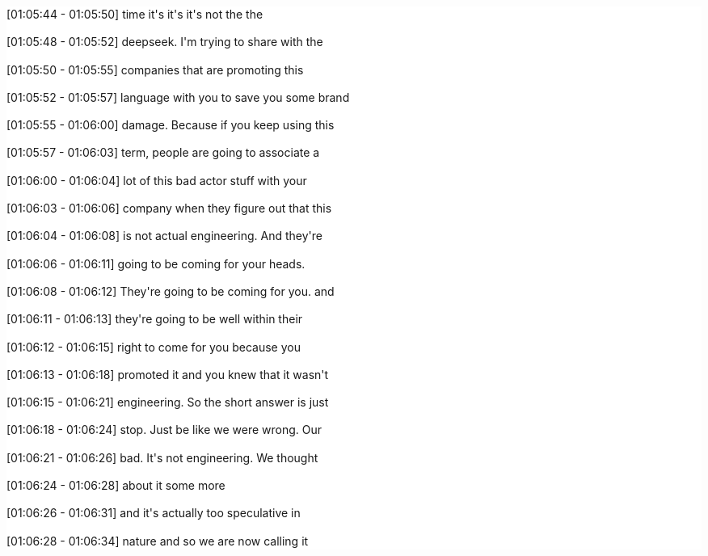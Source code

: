 [01:05:44 - 01:05:50]
time it's it's it's not the the

[01:05:48 - 01:05:52]
deepseek. I'm trying to share with the

[01:05:50 - 01:05:55]
companies that are promoting this

[01:05:52 - 01:05:57]
language with you to save you some brand

[01:05:55 - 01:06:00]
damage. Because if you keep using this

[01:05:57 - 01:06:03]
term, people are going to associate a

[01:06:00 - 01:06:04]
lot of this bad actor stuff with your

[01:06:03 - 01:06:06]
company when they figure out that this

[01:06:04 - 01:06:08]
is not actual engineering. And they're

[01:06:06 - 01:06:11]
going to be coming for your heads.

[01:06:08 - 01:06:12]
They're going to be coming for you. and

[01:06:11 - 01:06:13]
they're going to be well within their

[01:06:12 - 01:06:15]
right to come for you because you

[01:06:13 - 01:06:18]
promoted it and you knew that it wasn't

[01:06:15 - 01:06:21]
engineering. So the short answer is just

[01:06:18 - 01:06:24]
stop. Just be like we were wrong. Our

[01:06:21 - 01:06:26]
bad. It's not engineering. We thought

[01:06:24 - 01:06:28]
about it some more

[01:06:26 - 01:06:31]
and it's actually too speculative in

[01:06:28 - 01:06:34]
nature and so we are now calling it
